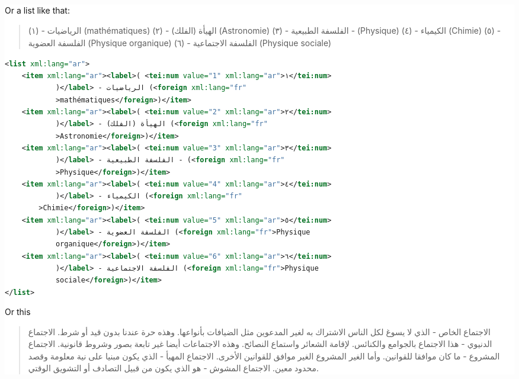 Or a list like that:

>(١) - الرياضيات (mathématiques)
>(٢) - الهيأة (الفلك) (Astronomie)
>(٣) - الفلسفة الطبيعية - (Physique)
>(٤) - الكيمياء (Chimie)
>(٥) - الفلسفة العضوية (Physique organique)
>(٦) - الفلسفة الاجتماعية (Physique sociale)

```xml
<list xml:lang="ar">
    <item xml:lang="ar"><label>( <tei:num value="1" xml:lang="ar">١</tei:num>
            )</label> - الرياضيات (<foreign xml:lang="fr"
            >mathématiques</foreign>)</item>
    <item xml:lang="ar"><label>( <tei:num value="2" xml:lang="ar">٢</tei:num>
            )</label> - الهيأة (الفلك) (<foreign xml:lang="fr"
            >Astronomie</foreign>)</item>
    <item xml:lang="ar"><label>( <tei:num value="3" xml:lang="ar">٣</tei:num>
            )</label> - الفلسفة الطبيعية - (<foreign xml:lang="fr"
            >Physique</foreign>)</item>
    <item xml:lang="ar"><label>( <tei:num value="4" xml:lang="ar">٤</tei:num>
            )</label> - الكيمياء (<foreign xml:lang="fr"
        >Chimie</foreign>)</item>
    <item xml:lang="ar"><label>( <tei:num value="5" xml:lang="ar">٥</tei:num>
            )</label> - الفلسفة العضوية (<foreign xml:lang="fr">Physique
            organique</foreign>)</item>
    <item xml:lang="ar"><label>( <tei:num value="6" xml:lang="ar">٦</tei:num>
            )</label> - الفلسفة الاجتماعية (<foreign xml:lang="fr">Physique
            sociale</foreign>)</item>
</list>
```

Or this

>الاجتماع الخاص - الذي لا يسوغ لكل الناس الاشتراك به لغير المدعوين مثل الضيافات بأنواعها. وهذه حرة عندنا بدون قيد أو شرط.
>الاجتماع الدنيوي - هذا الاجتماع بالجوامع والكنائس. لإقامة الشعائر واستماع النصائح. وهذه الاجتماعات أيضا غير تابعة بصور وشروط قانونية.
>الاجتماع المشروع - ما كان موافقا للقوانين. وأما الغير المشروع الغير موافق للقوانين الأخرى.
>الاجتماع المهيأ - الذي يكون مبنيا على نية معلومة وقصد محدود معين.
>الاجتماع المشوش - هو الذي يكون من قبيل التصادف أو التشويق الوقتي.
